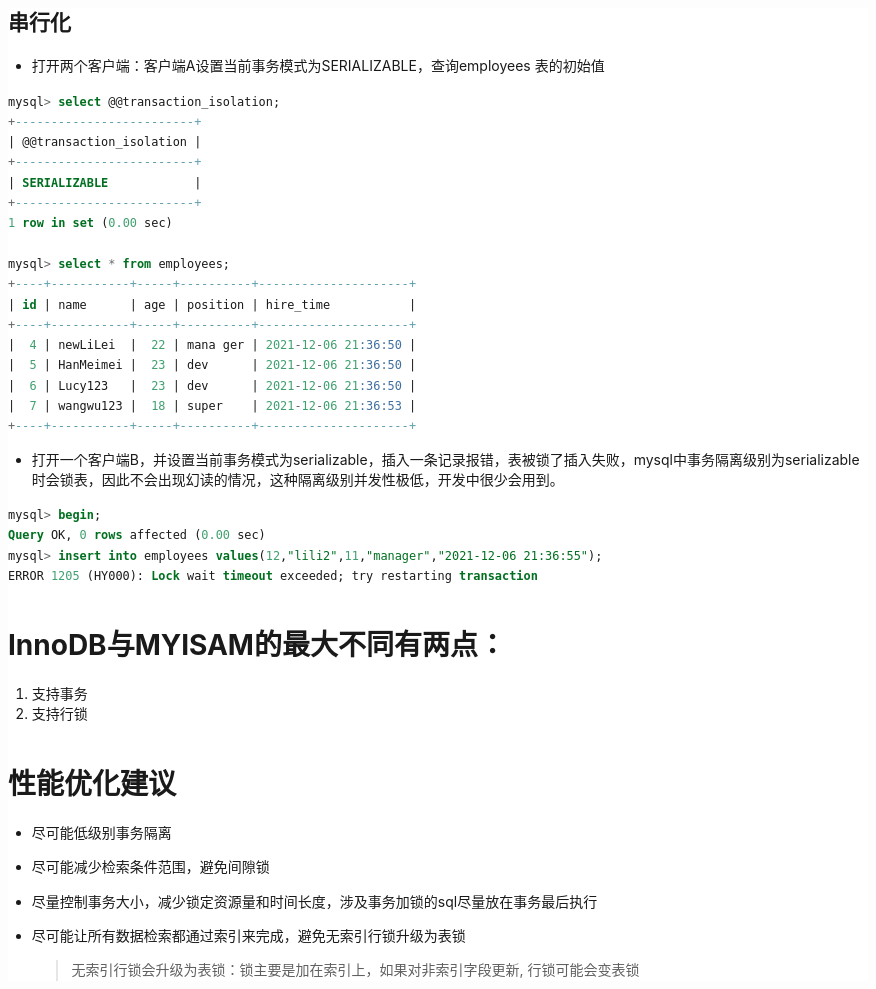 ## 串行化

- 打开两个客户端：客户端A设置当前事务模式为SERIALIZABLE，查询employees 表的初始值

```sql
mysql> select @@transaction_isolation;
+-------------------------+
| @@transaction_isolation |
+-------------------------+
| SERIALIZABLE            |
+-------------------------+
1 row in set (0.00 sec) 

mysql> select * from employees;
+----+-----------+-----+----------+---------------------+
| id | name      | age | position | hire_time           |
+----+-----------+-----+----------+---------------------+
|  4 | newLiLei  |  22 | mana ger | 2021-12-06 21:36:50 |
|  5 | HanMeimei |  23 | dev      | 2021-12-06 21:36:50 |
|  6 | Lucy123   |  23 | dev      | 2021-12-06 21:36:50 |
|  7 | wangwu123 |  18 | super    | 2021-12-06 21:36:53 |
+----+-----------+-----+----------+---------------------+
```

- 打开一个客户端B，并设置当前事务模式为serializable，插入一条记录报错，表被锁了插入失败，mysql中事务隔离级别为serializable时会锁表，因此不会出现幻读的情况，这种隔离级别并发性极低，开发中很少会用到。 

```sql
mysql> begin;
Query OK, 0 rows affected (0.00 sec)
mysql> insert into employees values(12,"lili2",11,"manager","2021-12-06 21:36:55");
ERROR 1205 (HY000): Lock wait timeout exceeded; try restarting transaction
```





# InnoDB与MYISAM的最大不同有两点：

1. 支持事务
2. 支持行锁



# 性能优化建议

- 尽可能低级别事务隔离

- 尽可能减少检索条件范围，避免间隙锁 

- 尽量控制事务大小，减少锁定资源量和时间长度，涉及事务加锁的sql尽量放在事务最后执行 

- 尽可能让所有数据检索都通过索引来完成，避免无索引行锁升级为表锁 

  > 无索引行锁会升级为表锁：锁主要是加在索引上，如果对非索引字段更新, 行锁可能会变表锁 
